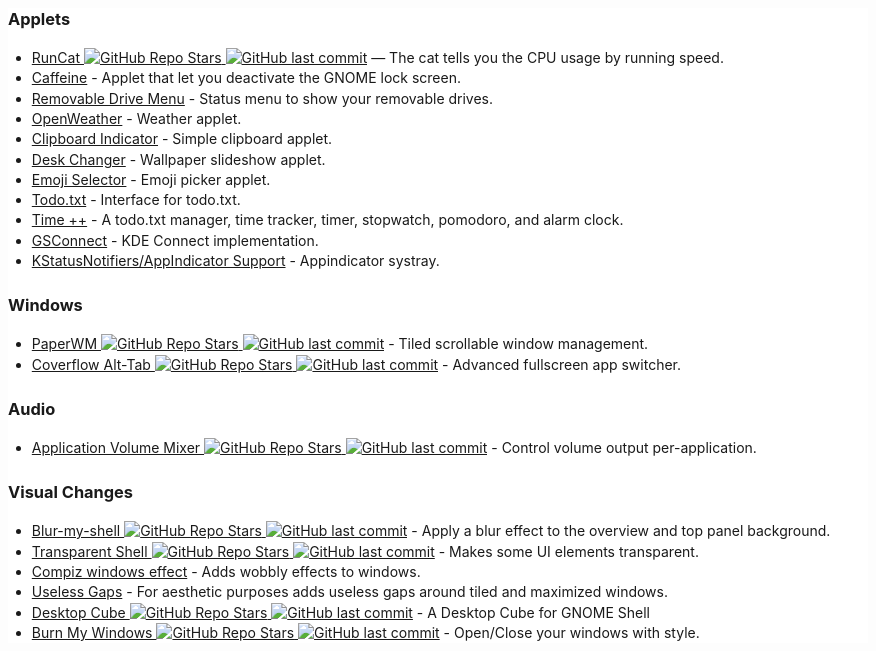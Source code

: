 ### Applets
- [RunCat ![GitHub Repo Stars](https://img.shields.io/github/stars/win0err/gnome-runcat) ![GitHub last commit](https://img.shields.io/github/last-commit/win0err/gnome-runcat)](https://github.com/win0err/gnome-runcat) — The cat tells you the CPU usage by running speed.
- [Caffeine](https://extensions.gnome.org/extension/517/caffeine/) - Applet that let you deactivate the GNOME lock screen.
- [Removable Drive Menu](https://extensions.gnome.org/extension/7/removable-drive-menu/) - Status menu to show your removable drives.
- [OpenWeather](https://extensions.gnome.org/extension/750/openweather/) - Weather applet.
- [Clipboard Indicator](https://extensions.gnome.org/extension/779/clipboard-indicator/) - Simple clipboard applet.
- [Desk Changer](https://extensions.gnome.org/extension/1131/desk-changer/) - Wallpaper slideshow applet.
- [Emoji Selector](https://extensions.gnome.org/extension/1162/emoji-selector/) - Emoji picker applet.
- [Todo.txt](https://extensions.gnome.org/extension/570/todotxt/) - Interface for todo.txt.
- [Time ++](https://extensions.gnome.org/extension/1238/time/) - A todo.txt manager, time tracker, timer, stopwatch, pomodoro, and alarm clock.
- [GSConnect](https://extensions.gnome.org/extension/1319/gsconnect/) - KDE Connect implementation.
- [KStatusNotifiers/AppIndicator Support](https://extensions.gnome.org/extension/615/appindicator-support/) - Appindicator systray.

### Windows
- [PaperWM ![GitHub Repo Stars](https://img.shields.io/github/stars/paperwm/PaperWM) ![GitHub last commit](https://img.shields.io/github/last-commit/paperwm/PaperWM)](https://github.com/paperwm/PaperWM) - Tiled scrollable window management.
- [Coverflow Alt-Tab ![GitHub Repo Stars](https://img.shields.io/github/stars/dmo60/CoverflowAltTab) ![GitHub last commit](https://img.shields.io/github/last-commit/dmo60/CoverflowAltTab)](https://github.com/dmo60/CoverflowAltTab) - Advanced fullscreen app switcher.

### Audio
- [Application Volume Mixer ![GitHub Repo Stars](https://img.shields.io/github/stars/mymindstorm/gnome-volume-mixer) ![GitHub last commit](https://img.shields.io/github/last-commit/mymindstorm/gnome-volume-mixer)](https://github.com/mymindstorm/gnome-volume-mixer) - Control volume output per-application.

### Visual Changes
- [Blur-my-shell ![GitHub Repo Stars](https://img.shields.io/github/stars/aunetx/blur-my-shell) ![GitHub last commit](https://img.shields.io/github/last-commit/aunetx/blur-my-shell)](https://github.com/aunetx/blur-my-shell) - Apply a blur effect to the overview and top panel background.
- [Transparent Shell ![GitHub Repo Stars](https://img.shields.io/github/stars/Siroj42/gnome-extension-transparent-shell) ![GitHub last commit](https://img.shields.io/github/last-commit/Siroj42/gnome-extension-transparent-shell)](https://github.com/Siroj42/gnome-extension-transparent-shell) - Makes some UI elements transparent.
- [Compiz windows effect](https://extensions.gnome.org/extension/3210/compiz-windows-effect/) - Adds wobbly effects to windows.
- [Useless Gaps](https://extensions.gnome.org/extension/4684/useless-gaps/) - For aesthetic purposes adds useless gaps around tiled and maximized windows.
- [Desktop Cube ![GitHub Repo Stars](https://img.shields.io/github/stars/Schneegans/Desktop-Cube) ![GitHub last commit](https://img.shields.io/github/last-commit/Schneegans/Desktop-Cube)](https://github.com/Schneegans/Desktop-Cube) - A Desktop Cube for GNOME Shell
- [Burn My Windows ![GitHub Repo Stars](https://img.shields.io/github/stars/Schneegans/Burn-My-Windows) ![GitHub last commit](https://img.shields.io/github/last-commit/Schneegans/Burn-My-Windows)](https://github.com/Schneegans/Burn-My-Windows/) - Open/Close your windows with style.
